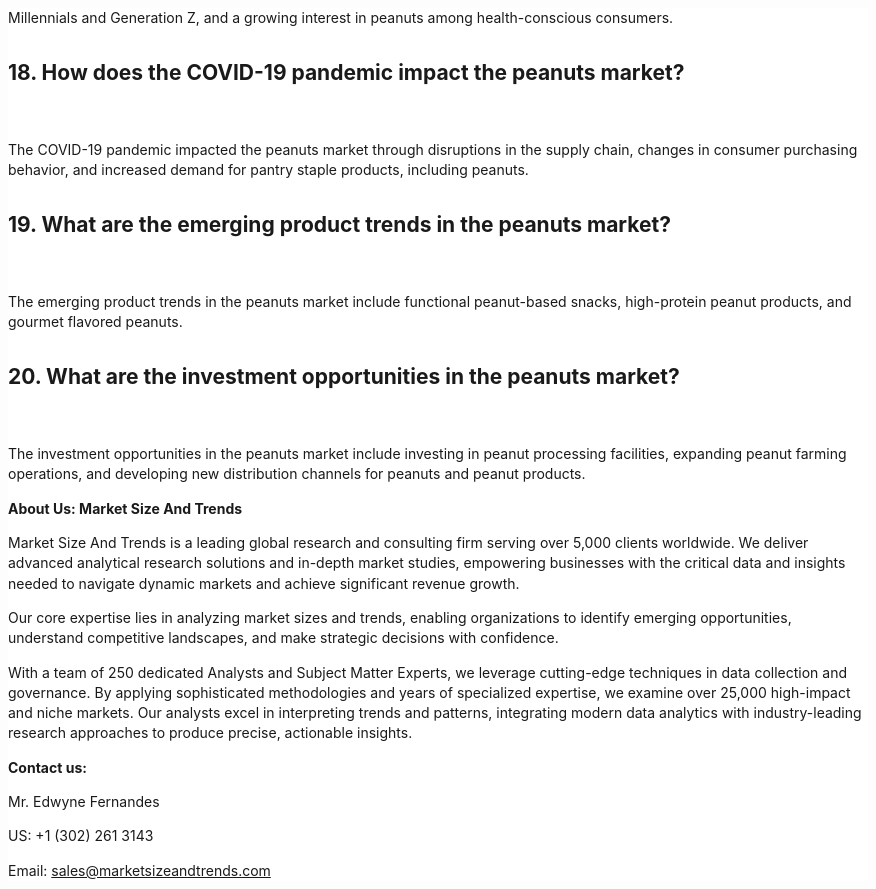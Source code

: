 Millennials and Generation Z, and a growing interest in peanuts among health-conscious consumers.</p><h2>18. How does the COVID-19 pandemic impact the peanuts market?</h2><p>&nbsp;</p><p>The COVID-19 pandemic impacted the peanuts market through disruptions in the supply chain, changes in consumer purchasing behavior, and increased demand for pantry staple products, including peanuts.</p><h2>19. What are the emerging product trends in the peanuts market?</h2><p>&nbsp;</p><p>The emerging product trends in the peanuts market include functional peanut-based snacks, high-protein peanut products, and gourmet flavored peanuts.</p><h2>20. What are the investment opportunities in the peanuts market?</h2><p>&nbsp;</p><p>The investment opportunities in the peanuts market include investing in peanut processing facilities, expanding peanut farming operations, and developing new distribution channels for peanuts and peanut products.</p></body></html></p><p><strong>About Us:&nbsp;Market Size And Trends</strong></p><p>Market Size And Trends&nbsp;is a leading global research and consulting firm serving over 5,000 clients worldwide. We deliver advanced analytical research solutions and in-depth market studies, empowering businesses with the critical data and insights needed to navigate dynamic markets and achieve significant revenue growth.</p><p>Our core expertise lies in analyzing market sizes and trends, enabling organizations to identify emerging opportunities, understand competitive landscapes, and make strategic decisions with confidence.</p><p>With a team of 250 dedicated Analysts and Subject Matter Experts, we leverage cutting-edge techniques in data collection and governance. By applying sophisticated methodologies and years of specialized expertise, we examine over 25,000 high-impact and niche markets. Our analysts excel in interpreting trends and patterns, integrating modern data analytics with industry-leading research approaches to produce precise, actionable insights.</p><p><strong>Contact us:</strong></p><p>Mr. Edwyne Fernandes</p><p>US: +1 (302) 261 3143</p><p>Email: <a href="mailto:sales@marketsizeandtrends.com">sales@marketsizeandtrends.com</a>&nbsp;</p>
